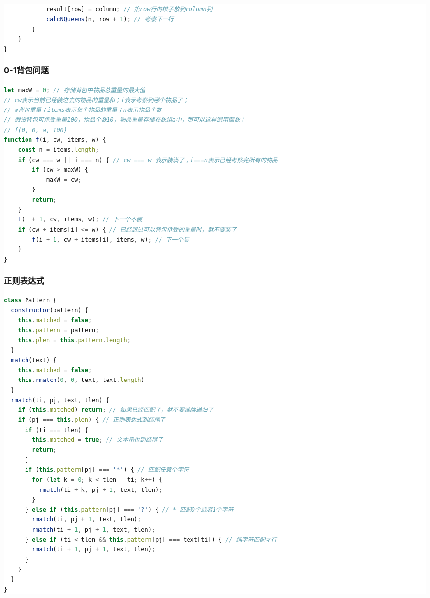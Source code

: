 ```javascript
            result[row] = column; // 第row行的棋子放到column列
            calcNQueens(n, row + 1); // 考察下一行
        }
    }
}
```

### 0-1背包问题

```javascript
let maxW = 0; // 存储背包中物品总重量的最大值
// cw表示当前已经装进去的物品的重量和；i表示考察到哪个物品了；
// w背包重量；items表示每个物品的重量；n表示物品个数
// 假设背包可承受重量100，物品个数10，物品重量存储在数组a中，那可以这样调用函数：
// f(0, 0, a, 100)
function f(i, cw, items, w) {
    const n = items.length;
    if (cw === w || i === n) { // cw === w 表示装满了；i===n表示已经考察完所有的物品
        if (cw > maxW) {
            maxW = cw;
        }
        return;
    }
    f(i + 1, cw, items, w); // 下一个不装
    if (cw + items[i] <= w) { // 已经超过可以背包承受的重量时，就不要装了
        f(i + 1, cw + items[i], items, w); // 下一个装
    } 
}
```

### 正则表达式

```javascript
class Pattern {
  constructor(pattern) {
    this.matched = false;
    this.pattern = pattern;
    this.plen = this.pattern.length;
  }
  match(text) {
    this.matched = false;
    this.rmatch(0, 0, text, text.length)
  }
  rmatch(ti, pj, text, tlen) {
    if (this.matched) return; // 如果已经匹配了，就不要继续递归了
    if (pj === this.plen) { // 正则表达式到结尾了
      if (ti === tlen) {
        this.matched = true; // 文本串也到结尾了
        return;
      }
      if (this.pattern[pj] === '*') { // 匹配任意个字符
        for (let k = 0; k < tlen - ti; k++) {
          rmatch(ti + k, pj + 1, text, tlen);
        }
      } else if (this.pattern[pj] === '?') { // * 匹配0个或者1个字符
        rmatch(ti, pj + 1, text, tlen);
        rmatch(ti + 1, pj + 1, text, tlen);
      } else if (ti < tlen && this.pattern[pj] === text[ti]) { // 纯字符匹配才行
        rmatch(ti + 1, pj + 1, text, tlen);
      }
    }
  }
}
```
